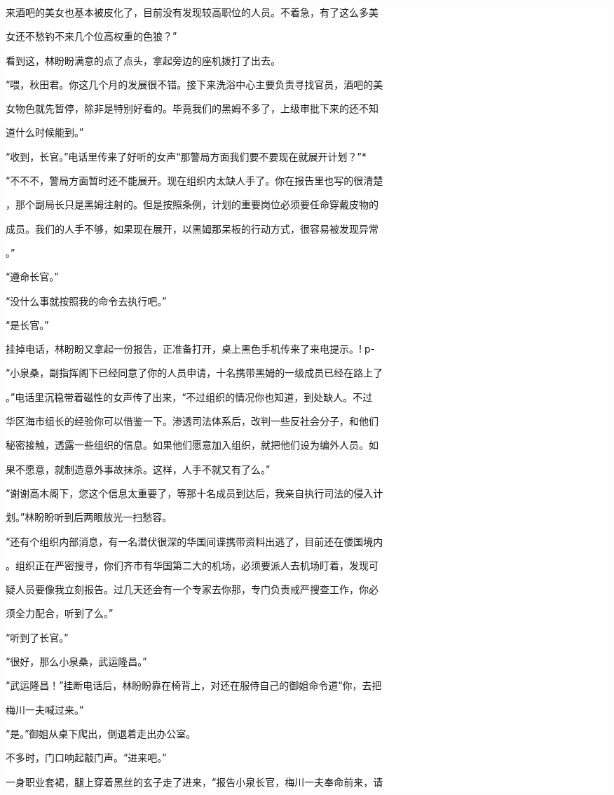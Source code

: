 来酒吧的美女也基本被皮化了，目前没有发现较高职位的人员。不着急，有了这么多美

女还不愁钓不来几个位高权重的色狼？”

看到这，林盼盼满意的点了点头，拿起旁边的座机拨打了出去。

“喂，秋田君。你这几个月的发展很不错。接下来洗浴中心主要负责寻找官员，酒吧的美

女物色就先暂停，除非是特别好看的。毕竟我们的黑姆不多了，上级审批下来的还不知

道什么时候能到。”

“收到，长官。”电话里传来了好听的女声“那警局方面我们要不要现在就展开计划？”*

“不不不，警局方面暂时还不能展开。现在组织内太缺人手了。你在报告里也写的很清楚

，那个副局长只是黑姆注射的。但是按照条例，计划的重要岗位必须要任命穿戴皮物的

成员。我们的人手不够，如果现在展开，以黑姆那呆板的行动方式，很容易被发现异常

。”

“遵命长官。”

“没什么事就按照我的命令去执行吧。”

“是长官。”

挂掉电话，林盼盼又拿起一份报告，正准备打开，桌上黑色手机传来了来电提示。! p-

“小泉桑，副指挥阁下已经同意了你的人员申请，十名携带黑姆的一级成员已经在路上了

。”电话里沉稳带着磁性的女声传了出来，“不过组织的情况你也知道，到处缺人。不过

华区海市组长的经验你可以借鉴一下。渗透司法体系后，改判一些反社会分子，和他们

秘密接触，透露一些组织的信息。如果他们愿意加入组织，就把他们设为编外人员。如

果不愿意，就制造意外事故抹杀。这样，人手不就又有了么。”

“谢谢高木阁下，您这个信息太重要了，等那十名成员到达后，我亲自执行司法的侵入计

划。”林盼盼听到后两眼放光一扫愁容。

“还有个组织内部消息，有一名潜伏很深的华国间谍携带资料出逃了，目前还在倭国境内

。组织正在严密搜寻，你们齐市有华国第二大的机场，必须要派人去机场盯着，发现可

疑人员要像我立刻报告。过几天还会有一个专家去你那，专门负责戒严搜查工作，你必

须全力配合，听到了么。”

“听到了长官。”

“很好，那么小泉桑，武运隆昌。”

“武运隆昌！”挂断电话后，林盼盼靠在椅背上，对还在服侍自己的御姐命令道“你，去把

梅川一夫喊过来。”

“是。”御姐从桌下爬出，倒退着走出办公室。

不多时，门口响起敲门声。“进来吧。”

一身职业套裙，腿上穿着黑丝的玄子走了进来，“报告小泉长官，梅川一夫奉命前来，请

